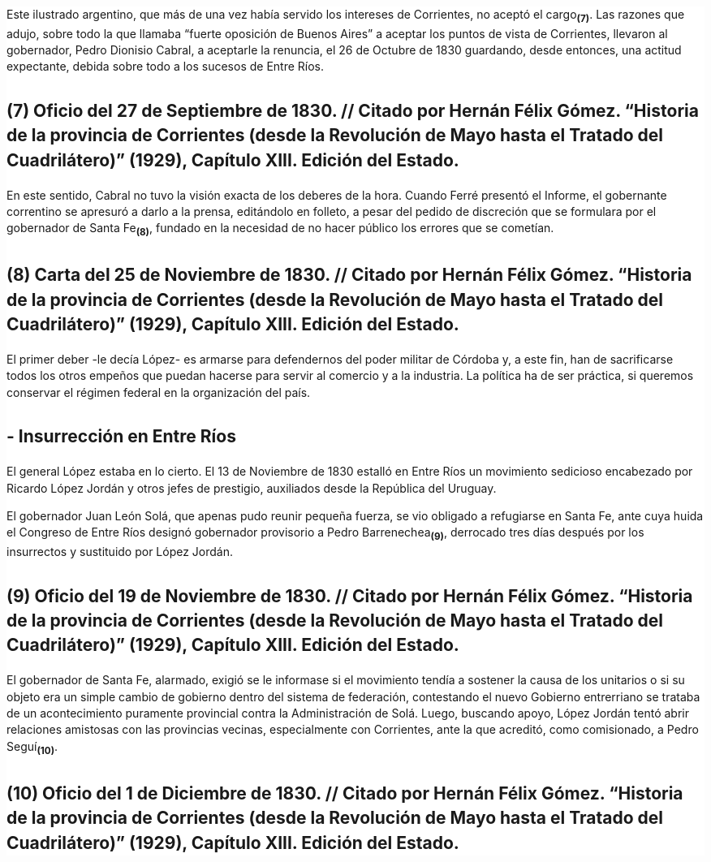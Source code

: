Este ilustrado argentino, que más de una vez había servido los intereses de Corrientes, no aceptó el cargo<sub><strong>(7)</strong></sub>. Las razones que adujo, sobre todo la que llamaba “fuerte oposición de Buenos Aires” a aceptar los puntos de vista de Corrientes, llevaron al gobernador, Pedro Dionisio Cabral, a aceptarle la renuncia, el 26 de Octubre de 1830 guardando, desde entonces, una actitud expectante, debida sobre todo a los sucesos de Entre Ríos.

## **(7)** Oficio del 27 de Septiembre de 1830. // Citado por Hernán Félix Gómez. “Historia de la provincia de Corrientes (desde la Revolución de Mayo hasta el Tratado del Cuadrilátero)” (1929), Capítulo XIII. Edición del Estado.

En este sentido, Cabral no tuvo la visión exacta de los deberes de la hora. Cuando Ferré presentó el Informe, el gobernante correntino se apresuró a darlo a la prensa, editándolo en folleto, a pesar del pedido de discreción que se formulara por el gobernador de Santa Fe<sub><strong>(8)</strong></sub>, fundado en la necesidad de no hacer público los errores que se cometían.

## **(8)** Carta del 25 de Noviembre de 1830. // Citado por Hernán Félix Gómez. “Historia de la provincia de Corrientes (desde la Revolución de Mayo hasta el Tratado del Cuadrilátero)” (1929), Capítulo XIII. Edición del Estado.

El primer deber -le decía López- es armarse para defendernos del poder militar de Córdoba y, a este fin, han de sacrificarse todos los otros empeños que puedan hacerse para servir al comercio y a la industria. La política ha de ser práctica, si queremos conservar el régimen federal en la organización del país.  

## **\- Insurrección en Entre Ríos**

El general López estaba en lo cierto. El 13 de Noviembre de 1830 estalló en Entre Ríos un movimiento sedicioso encabezado por Ricardo López Jordán y otros jefes de prestigio, auxiliados desde la República del Uruguay.

El gobernador Juan León Solá, que apenas pudo reunir pequeña fuerza, se vio obligado a refugiarse en Santa Fe, ante cuya huida el Congreso de Entre Ríos designó gobernador provisorio a Pedro Barrenechea<sub><strong>(9)</strong></sub>, derrocado tres días después por los insurrectos y sustituido por López Jordán.

## **(9)** Oficio del 19 de Noviembre de 1830. // Citado por Hernán Félix Gómez. “Historia de la provincia de Corrientes (desde la Revolución de Mayo hasta el Tratado del Cuadrilátero)” (1929), Capítulo XIII. Edición del Estado.

El gobernador de Santa Fe, alarmado, exigió se le informase si el movimiento tendía a sostener la causa de los unitarios o si su objeto era un simple cambio de gobierno dentro del sistema de federación, contestando el nuevo Gobierno entrerriano se trataba de un acontecimiento puramente provincial contra la Administración de Solá. Luego, buscando apoyo, López Jordán tentó abrir relaciones amistosas con las provincias vecinas, especialmente con Corrientes, ante la que acreditó, como comisionado, a Pedro Seguí<sub><strong>(10)</strong></sub>.

## **(10)** Oficio del 1 de Diciembre de 1830. // Citado por Hernán Félix Gómez. “Historia de la provincia de Corrientes (desde la Revolución de Mayo hasta el Tratado del Cuadrilátero)” (1929), Capítulo XIII. Edición del Estado.

